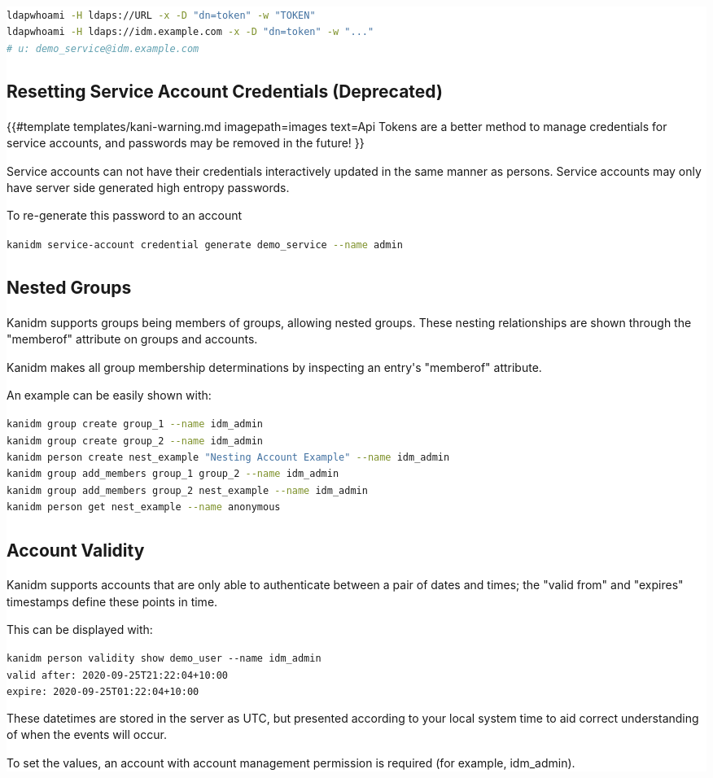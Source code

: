 ```bash
ldapwhoami -H ldaps://URL -x -D "dn=token" -w "TOKEN"
ldapwhoami -H ldaps://idm.example.com -x -D "dn=token" -w "..."
# u: demo_service@idm.example.com
```

## Resetting Service Account Credentials (Deprecated)

{{#template templates/kani-warning.md imagepath=images text=Api Tokens are a better method to manage
credentials for service accounts, and passwords may be removed in the future! }}

Service accounts can not have their credentials interactively updated in the same manner as persons.
Service accounts may only have server side generated high entropy passwords.

To re-generate this password to an account

```bash
kanidm service-account credential generate demo_service --name admin
```

## Nested Groups

Kanidm supports groups being members of groups, allowing nested groups. These nesting relationships
are shown through the "memberof" attribute on groups and accounts.

Kanidm makes all group membership determinations by inspecting an entry's "memberof" attribute.

An example can be easily shown with:

```bash
kanidm group create group_1 --name idm_admin
kanidm group create group_2 --name idm_admin
kanidm person create nest_example "Nesting Account Example" --name idm_admin
kanidm group add_members group_1 group_2 --name idm_admin
kanidm group add_members group_2 nest_example --name idm_admin
kanidm person get nest_example --name anonymous
```

## Account Validity

Kanidm supports accounts that are only able to authenticate between a pair of dates and times; the
"valid from" and "expires" timestamps define these points in time.

This can be displayed with:

    kanidm person validity show demo_user --name idm_admin
    valid after: 2020-09-25T21:22:04+10:00
    expire: 2020-09-25T01:22:04+10:00

These datetimes are stored in the server as UTC, but presented according to your local system time
to aid correct understanding of when the events will occur.

To set the values, an account with account management permission is required (for example,
idm_admin).
